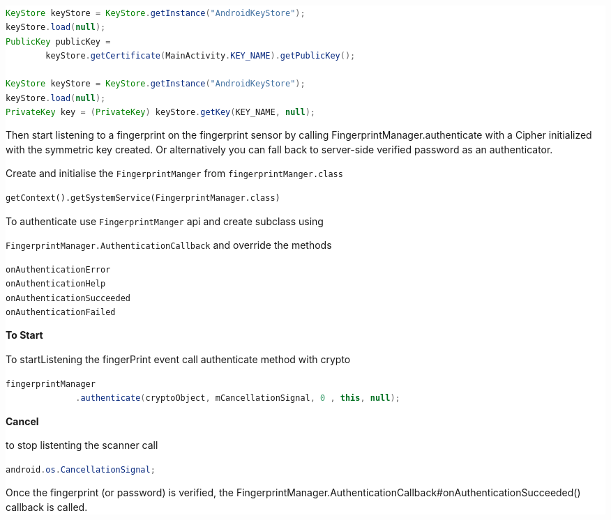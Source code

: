 ```java
KeyStore keyStore = KeyStore.getInstance("AndroidKeyStore");
keyStore.load(null);
PublicKey publicKey =
        keyStore.getCertificate(MainActivity.KEY_NAME).getPublicKey();

KeyStore keyStore = KeyStore.getInstance("AndroidKeyStore");
keyStore.load(null);
PrivateKey key = (PrivateKey) keyStore.getKey(KEY_NAME, null);

```

> 
<p>Then start listening to a fingerprint on the fingerprint sensor by
calling FingerprintManager.authenticate with a Cipher initialized with
the symmetric key created. Or alternatively you can fall back to
server-side verified password as an authenticator.</p>


Create and initialise the `FingerprintManger` from `fingerprintManger.class`

`getContext().getSystemService(FingerprintManager.class)`

To authenticate use `FingerprintManger` api and create subclass using

`FingerprintManager.AuthenticationCallback` and override the methods

```java
onAuthenticationError
onAuthenticationHelp
onAuthenticationSucceeded
onAuthenticationFailed

```

**To Start**

To startListening the fingerPrint event call authenticate method with crypto

```java
fingerprintManager
              .authenticate(cryptoObject, mCancellationSignal, 0 , this, null);

```

**Cancel**

to stop listenting the scanner call

```java
android.os.CancellationSignal;

```

> 
<p>Once the fingerprint (or password) is verified, the
FingerprintManager.AuthenticationCallback#onAuthenticationSucceeded()
callback is called.</p>
